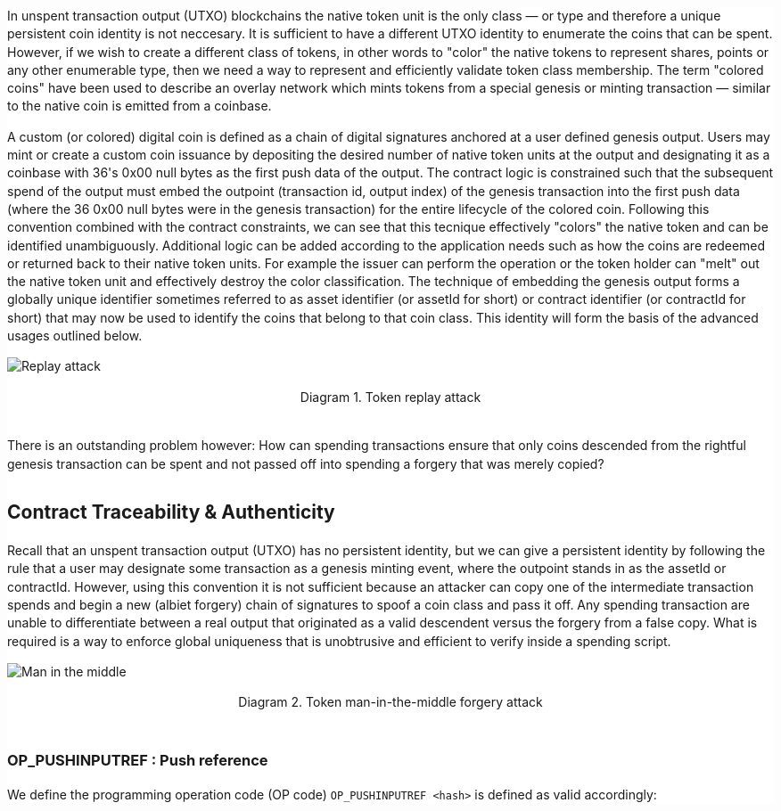 In unspent transaction output (UTXO) blockchains the native token unit is the only class &mdash; or type and therefore a unique persistent coin identity is not neccesary. It is sufficient to have a different UTXO identity to enumerate the coins that can be spent. However, if we wish to create a different class of tokens, in other words to "color" the native tokens to represent shares, points or any other enumerable type, then we need a way to represent and efficiently validate token class membership. The term "colored coins" have been used to describe an overlay network which mints tokens from a special genesis or minting transaction &mdash; similar to the native coin is emitted from a coinbase.

A custom (or colored) digital coin is defined as a chain of digital signatures anchored at a user defined genesis output. Users may mint or create a custom coin issuance by depositing the desired number of native token units at the output and designating it as a coinbase with 36's 0x00 null bytes as the first push data of the output. The contract logic is constrained such that the subsequent spend of the output must embed the outpoint (transaction id, output index) of the genesis transaction into the first push data (where the 36 0x00 null bytes were in the genesis transaction) for the entire lifecycle of the colored coin. Following this convention combined with the contract constraints, we can see that this tecnique effectively "colors" the native token and can be identified  unambiguously. Additional logic can be added according to the application needs such as how the coins are redeemed or returned back to their native token units. For example the issuer can perform the operation or the token holder can "melt" out the native token unit and effectively destroy the color classification.
The technique of embedding the genesis output forms a globally unique identifier sometimes referred to as asset identifier (or assetId for short) or contract identifier (or contractId for short) that may now be used to identify the coins that belong to that coin class. This identity will form the basis of the advanced usages outlined below.

![Replay attack](images/a1.jpeg)
<center>Diagram 1. Token replay attack </center>
<br/>

There is an outstanding problem however: How can spending transactions ensure that only coins descended from the rightful genesis transaction can be spent and not passed off into spending a forgery that was merely copied?

## Contract Traceability &amp; Authenticity

Recall that an unspent transaction output (UTXO) has no persistent identity, but we can give a persistent identity by following the rule that a user may designate some transaction as a genesis minting event, where the outpoint stands in as the assetId or contractId. However, using this convention it is not sufficient because an attacker can copy one of the intermediate transaction spends and begin a new (albiet forgery) chain of signatures to spoof a coin class and pass it off. Any spending transaction are unable to differentiate between a real output that originated as a valid descendent versus the forgery from a false copy. What is required is a  way to enforce global uniqueness that is unobtrusive and efficient to verify inside a spending script.

![Man in the middle](images/a2.jpeg)
<center>Diagram 2. Token man-in-the-middle forgery attack </center>
<br/>

### OP_PUSHINPUTREF <outpoint>: Push reference

We define the programming operation code (OP code) `OP_PUSHINPUTREF <hash>` is defined as valid accordingly:
